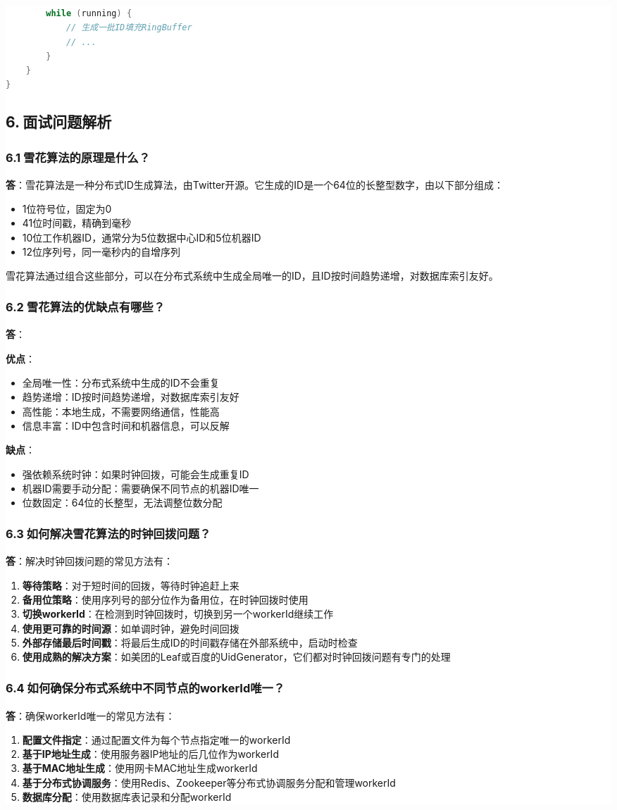 ```java
        while (running) {
            // 生成一批ID填充RingBuffer
            // ...
        }
    }
}
```

## 6. 面试问题解析

### 6.1 雪花算法的原理是什么？

**答**：雪花算法是一种分布式ID生成算法，由Twitter开源。它生成的ID是一个64位的长整型数字，由以下部分组成：
- 1位符号位，固定为0
- 41位时间戳，精确到毫秒
- 10位工作机器ID，通常分为5位数据中心ID和5位机器ID
- 12位序列号，同一毫秒内的自增序列

雪花算法通过组合这些部分，可以在分布式系统中生成全局唯一的ID，且ID按时间趋势递增，对数据库索引友好。

### 6.2 雪花算法的优缺点有哪些？

**答**：

**优点**：
- 全局唯一性：分布式系统中生成的ID不会重复
- 趋势递增：ID按时间趋势递增，对数据库索引友好
- 高性能：本地生成，不需要网络通信，性能高
- 信息丰富：ID中包含时间和机器信息，可以反解

**缺点**：
- 强依赖系统时钟：如果时钟回拨，可能会生成重复ID
- 机器ID需要手动分配：需要确保不同节点的机器ID唯一
- 位数固定：64位的长整型，无法调整位数分配

### 6.3 如何解决雪花算法的时钟回拨问题？

**答**：解决时钟回拨问题的常见方法有：

1. **等待策略**：对于短时间的回拨，等待时钟追赶上来
2. **备用位策略**：使用序列号的部分位作为备用位，在时钟回拨时使用
3. **切换workerId**：在检测到时钟回拨时，切换到另一个workerId继续工作
4. **使用更可靠的时间源**：如单调时钟，避免时间回拨
5. **外部存储最后时间戳**：将最后生成ID的时间戳存储在外部系统中，启动时检查
6. **使用成熟的解决方案**：如美团的Leaf或百度的UidGenerator，它们都对时钟回拨问题有专门的处理

### 6.4 如何确保分布式系统中不同节点的workerId唯一？

**答**：确保workerId唯一的常见方法有：

1. **配置文件指定**：通过配置文件为每个节点指定唯一的workerId
2. **基于IP地址生成**：使用服务器IP地址的后几位作为workerId
3. **基于MAC地址生成**：使用网卡MAC地址生成workerId
4. **基于分布式协调服务**：使用Redis、Zookeeper等分布式协调服务分配和管理workerId
5. **数据库分配**：使用数据库表记录和分配workerId
